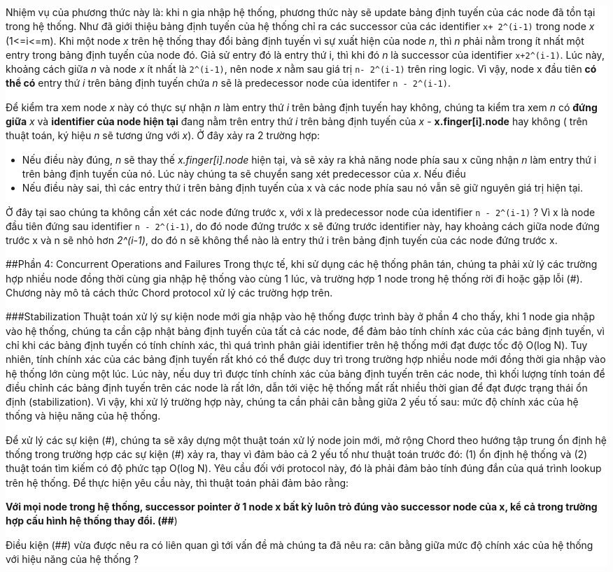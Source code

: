 Nhiệm vụ của phương thức này là: khi n gia nhập hệ thống, phương thức này sẽ update bảng định tuyến của các node đã tồn tại trong hệ thống. Như đã giới thiệu bảng định tuyến của hệ thống chỉ ra các successor của các identifier ```x+ 2^(i-1)``` trong node *x* (1<=i<=m). Khi một node *x* trên hệ thống thay đổi bảng định tuyến vì sự xuất hiện của node *n*, thì *n* phải nằm trong ít nhất một entry trong bảng định tuyến của node đó. Giả sử entry đó là entry thứ i, thì khi đó *n* là successor của identifier ```x+2^(i-1)```. Lúc này, khoảng cách giữa *n* và node *x* ít nhất là ```2^(i-1)```, nên node *x* nằm sau giá trị ```n- 2^(i-1)``` trên ring logic. Vì vậy, node x đầu tiên **có thể có** entry thứ *i* trên bảng định tuyến chứa *n* sẽ là predecessor node của identifer ```n - 2^(i-1)```. 

Để kiểm tra xem node *x* này có thực sự nhận *n* làm  entry thứ *i* trên bảng định tuyến hay không, chúng ta kiểm tra xem *n* có **đứng giữa** *x* và **identifier của node hiện tại** đang nằm trên entry thứ *i* trên bảng định tuyến của *x* - **x.finger[i].node** hay không ( trên thuật toán, ký hiệu *n* sẽ  tương ứng với *x*).
Ở đây xảy ra 2 trường hợp:

- Nếu điều này đúng, *n* sẽ thay thế *x.finger[i].node* hiện tại, và sẽ xảy ra khả năng node phía sau x cũng nhận *n* làm entry thứ i trên bảng định tuyến của nó. Lúc này chúng ta sẽ chuyển sang xét predecessor của *x*. Nếu điều
- Nếu điều này sai, thì các entry thứ i trên bảng định tuyến của x và các node phía sau nó vẫn sẽ giữ nguyên giá trị hiện tại.

Ở đây tại sao chúng ta không cần xét các node đứng trước x, với x là predecessor node của identifier ```n - 2^(i-1)``` ? Vì x là node đầu tiên đứng sau identifier ```n - 2^(i-1)```, do đó node đứng trước x sẽ đứng trước identifier này, hay khoảng cách giữa node đứng trước x và n sẽ nhỏ hơn *2^(i-1)*, do đó n sẽ không thể nào là entry thứ i trên bảng định tuyến của các node đứng trước x.

##Phần 4: Concurrent Operations and Failures
Trong thực tế, khi sử dụng các hệ thống phân tán, chúng ta phải xử lý các trường hợp nhiều node đồng thời cùng gia nhập hệ thống vào cùng 1 lúc, và trường hợp 1 node trong hệ thống rời đi hoặc gặp lỗi (#). Chương này mô tả cách thức Chord protocol xử lý các trường hợp trên.

###Stabilization
Thuật toán xử lý sự kiện node mới gia nhập vào hệ thống được trình bày ở phần 4 cho thấy, khi 1 node gia nhập vào hệ thống, chúng ta cần cập nhật bảng định tuyến của tất cả các node, để đảm bảo tính chính xác của các bảng định tuyến, vì chỉ khi các bảng định tuyến có tính chính xác, thì quá trình phân giải identifier trên hệ thống mới đạt được tốc độ O(log N). Tuy nhiên, tính chính xác của các bảng định tuyến rất khó có thể được duy trì trong trường hợp nhiều node mới đồng thời gia nhập vào hệ thống lớn cùng một lúc. Lúc này, nếu duy trì được tính chính xác của bảng định tuyến trên các node, thì khối lượng tính toán để điều chỉnh các bảng định tuyến trên các node là rất lớn, dẫn tới việc hệ thống mất rất nhiều thời gian để đạt được trạng thái ổn định (stabilization). Vì vậy, khi xử lý trường hợp này, chúng ta cần phải cân bằng giữa 2 yếu tố sau: mức độ chính xác của hệ thống và hiệu năng của hệ thống. 

Để xử lý các sự kiện (#), chúng ta sẽ xây dựng một thuật toán xử lý node join mới, mở rộng Chord theo hướng tập trung ổn định hệ thống trong trường hợp các sự kiện (#) xảy ra, thay vì đảm bảo cả 2 yếu tố như thuật toán trước đó: (1) ổn định hệ thống và (2) thuật toán tìm kiếm có độ phức tạp O(log N). Yêu cầu đối với protocol này, đó là phải đảm bảo tính đúng đắn của quá trình lookup trên hệ thống. Để thực hiện yêu cầu này, thì thuật toán phải đảm bảo rằng:

**Với mọi node trong hệ thống, successor pointer ở 1 node x bất kỳ luôn trỏ đúng vào successor node của x, kể cả trong trường hợp cấu hình hệ thống thay đổi. (##**)

 
 Điều kiện (##) vừa được nêu ra có liên quan gì tới vấn đề mà chúng ta đã nêu ra: cân bằng giữa mức độ chính xác của hệ thống với hiệu năng của hệ thống ?
 